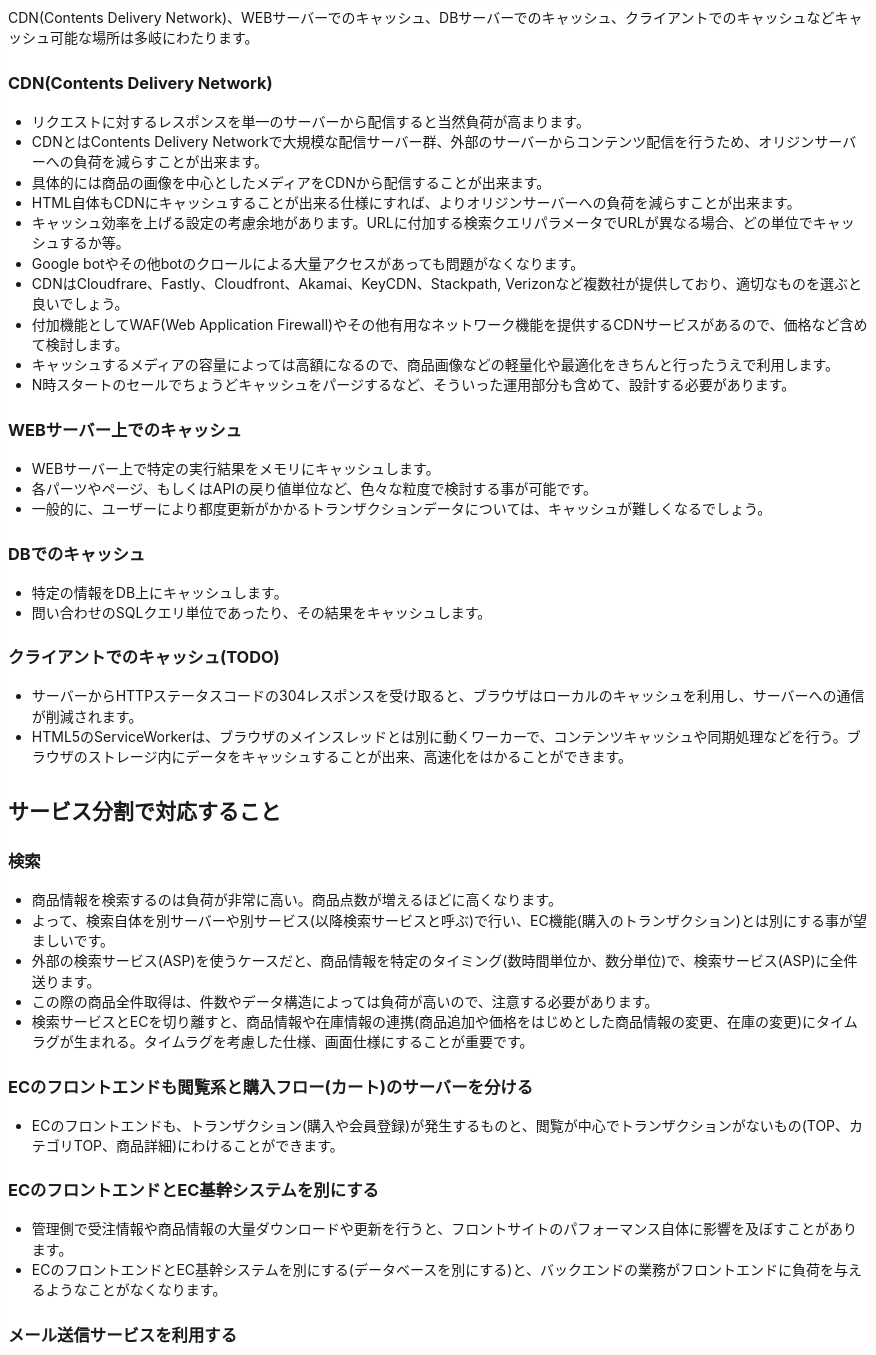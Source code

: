 CDN(Contents Delivery Network)、WEBサーバーでのキャッシュ、DBサーバーでのキャッシュ、クライアントでのキャッシュなどキャッシュ可能な場所は多岐にわたります。

### CDN(Contents Delivery Network)

- リクエストに対するレスポンスを単一のサーバーから配信すると当然負荷が高まります。
- CDNとはContents Delivery Networkで大規模な配信サーバー群、外部のサーバーからコンテンツ配信を行うため、オリジンサーバーへの負荷を減らすことが出来ます。
- 具体的には商品の画像を中心としたメディアをCDNから配信することが出来ます。
- HTML自体もCDNにキャッシュすることが出来る仕様にすれば、よりオリジンサーバーへの負荷を減らすことが出来ます。
- キャッシュ効率を上げる設定の考慮余地があります。URLに付加する検索クエリパラメータでURLが異なる場合、どの単位でキャッシュするか等。
- Google botやその他botのクロールによる大量アクセスがあっても問題がなくなります。
- CDNはCloudfrare、Fastly、Cloudfront、Akamai、KeyCDN、Stackpath, Verizonなど複数社が提供しており、適切なものを選ぶと良いでしょう。
- 付加機能としてWAF(Web Application Firewall)やその他有用なネットワーク機能を提供するCDNサービスがあるので、価格など含めて検討します。
- キャッシュするメディアの容量によっては高額になるので、商品画像などの軽量化や最適化をきちんと行ったうえで利用します。
- N時スタートのセールでちょうどキャッシュをパージするなど、そういった運用部分も含めて、設計する必要があります。

### WEBサーバー上でのキャッシュ

- WEBサーバー上で特定の実行結果をメモリにキャッシュします。
- 各パーツやページ、もしくはAPIの戻り値単位など、色々な粒度で検討する事が可能です。
- 一般的に、ユーザーにより都度更新がかかるトランザクションデータについては、キャッシュが難しくなるでしょう。

### DBでのキャッシュ

- 特定の情報をDB上にキャッシュします。
- 問い合わせのSQLクエリ単位であったり、その結果をキャッシュします。

### クライアントでのキャッシュ(TODO)

- サーバーからHTTPステータスコードの304レスポンスを受け取ると、ブラウザはローカルのキャッシュを利用し、サーバーへの通信が削減されます。
- HTML5のServiceWorkerは、ブラウザのメインスレッドとは別に動くワーカーで、コンテンツキャッシュや同期処理などを行う。ブラウザのストレージ内にデータをキャッシュすることが出来、高速化をはかることができます。

## サービス分割で対応すること

### 検索

- 商品情報を検索するのは負荷が非常に高い。商品点数が増えるほどに高くなります。
- よって、検索自体を別サーバーや別サービス(以降検索サービスと呼ぶ)で行い、EC機能(購入のトランザクション)とは別にする事が望ましいです。
- 外部の検索サービス(ASP)を使うケースだと、商品情報を特定のタイミング(数時間単位か、数分単位)で、検索サービス(ASP)に全件送ります。
- この際の商品全件取得は、件数やデータ構造によっては負荷が高いので、注意する必要があります。
- 検索サービスとECを切り離すと、商品情報や在庫情報の連携(商品追加や価格をはじめとした商品情報の変更、在庫の変更)にタイムラグが生まれる。タイムラグを考慮した仕様、画面仕様にすることが重要です。

### ECのフロントエンドも閲覧系と購入フロー(カート)のサーバーを分ける

- ECのフロントエンドも、トランザクション(購入や会員登録)が発生するものと、閲覧が中心でトランザクションがないもの(TOP、カテゴリTOP、商品詳細)にわけることができます。

### ECのフロントエンドとEC基幹システムを別にする

- 管理側で受注情報や商品情報の大量ダウンロードや更新を行うと、フロントサイトのパフォーマンス自体に影響を及ぼすことがあります。
- ECのフロントエンドとEC基幹システムを別にする(データベースを別にする)と、バックエンドの業務がフロントエンドに負荷を与えるようなことがなくなります。

### メール送信サービスを利用する
